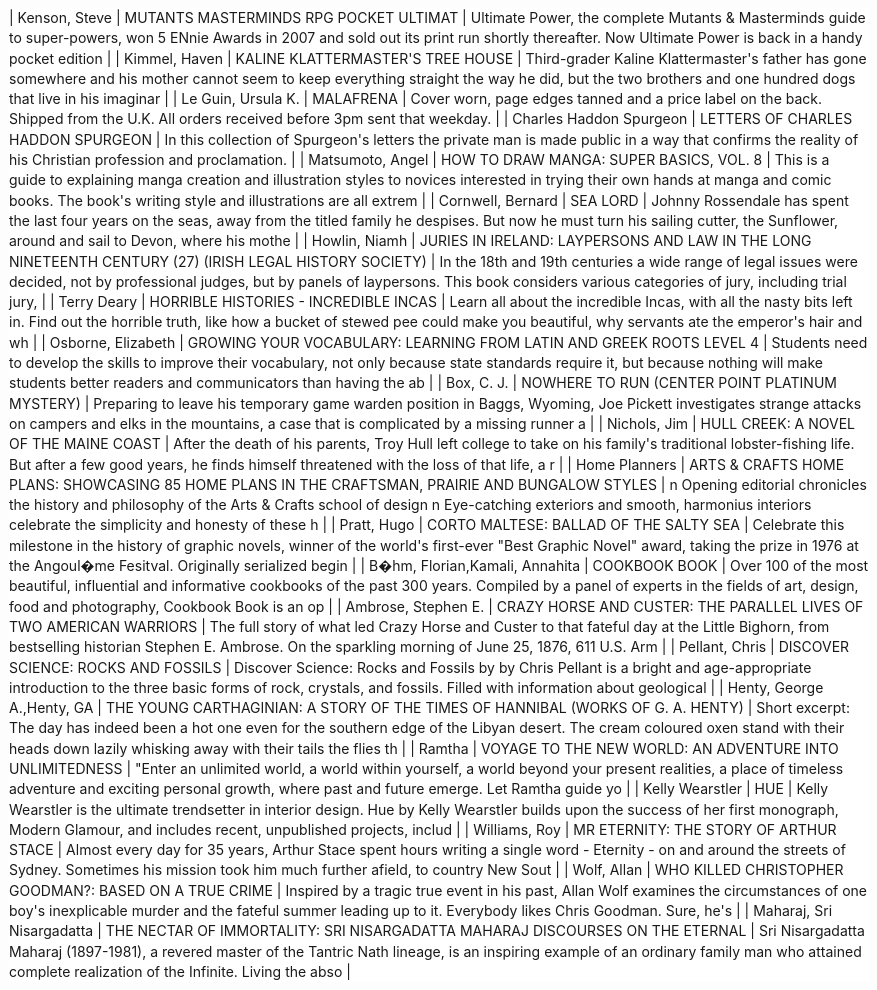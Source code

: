 | Kenson, Steve | MUTANTS MASTERMINDS RPG POCKET ULTIMAT | Ultimate Power, the complete Mutants & Masterminds guide to super-powers, won 5 ENnie Awards in 2007 and sold out its print run shortly thereafter. Now Ultimate Power is back in a handy pocket edition |
| Kimmel, Haven | KALINE KLATTERMASTER'S TREE HOUSE | Third-grader Kaline Klattermaster's father has gone somewhere and his mother cannot seem to keep everything straight the way he did, but the two brothers and one hundred dogs that live in his imaginar |
| Le Guin, Ursula K. | MALAFRENA | Cover worn, page edges tanned and a price label on the back. Shipped from the U.K. All orders received before 3pm sent that weekday. |
| Charles Haddon Spurgeon | LETTERS OF CHARLES HADDON SPURGEON | In this collection of Spurgeon's letters the private man is made public in a way that confirms the reality of his Christian profession and proclamation. |
| Matsumoto, Angel | HOW TO DRAW MANGA: SUPER BASICS, VOL. 8 | This is a guide to explaining manga creation and illustration styles to novices interested in trying their own hands at manga and comic books. The book's writing style and illustrations are all extrem |
| Cornwell, Bernard | SEA LORD |  Johnny Rossendale has spent the last four years on the seas, away from the titled family he despises. But now he must turn his sailing cutter, the Sunflower, around and sail to Devon, where his mothe |
| Howlin, Niamh | JURIES IN IRELAND: LAYPERSONS AND LAW IN THE LONG NINETEENTH CENTURY (27) (IRISH LEGAL HISTORY SOCIETY) | In the 18th and 19th centuries a wide range of legal issues were decided, not by professional judges, but by panels of laypersons. This book considers various categories of jury, including trial jury, |
| Terry Deary | HORRIBLE HISTORIES - INCREDIBLE INCAS | Learn all about the incredible Incas, with all the nasty bits left in. Find out the horrible truth, like how a bucket of stewed pee could make you beautiful, why servants ate the emperor's hair and wh |
| Osborne, Elizabeth | GROWING YOUR VOCABULARY: LEARNING FROM LATIN AND GREEK ROOTS LEVEL 4 | Students need to develop the skills to improve their vocabulary, not only because state standards require it, but because nothing will make students better readers and communicators than having the ab |
| Box, C. J. | NOWHERE TO RUN (CENTER POINT PLATINUM MYSTERY) | Preparing to leave his temporary game warden position in Baggs, Wyoming, Joe Pickett investigates strange attacks on campers and elks in the mountains, a case that is complicated by a missing runner a |
| Nichols, Jim | HULL CREEK: A NOVEL OF THE MAINE COAST | After the death of his parents, Troy Hull left college to take on his family's traditional lobster-fishing life. But after a few good years, he finds himself threatened with the loss of that life, a r |
| Home Planners | ARTS &AMP; CRAFTS HOME PLANS: SHOWCASING 85 HOME PLANS IN THE CRAFTSMAN, PRAIRIE AND BUNGALOW STYLES | n Opening editorial chronicles the history and philosophy of the Arts & Crafts school of design n Eye-catching exteriors and smooth, harmonius interiors celebrate the simplicity and honesty of these h |
| Pratt, Hugo | CORTO MALTESE: BALLAD OF THE SALTY SEA | Celebrate this milestone in the history of graphic novels, winner of the world's first-ever "Best Graphic Novel" award, taking the prize in 1976 at the Angoul�me Fesitval.  Originally serialized begin |
| B�hm, Florian,Kamali, Annahita | COOKBOOK BOOK |  Over 100 of the most beautiful, influential and informative cookbooks of the past 300 years.  Compiled by a panel of experts in the fields of art, design, food and photography, Cookbook Book is an op |
| Ambrose, Stephen E. | CRAZY HORSE AND CUSTER: THE PARALLEL LIVES OF TWO AMERICAN WARRIORS | The full story of what led Crazy Horse and Custer to that fateful day at the Little Bighorn, from bestselling historian Stephen E. Ambrose.     On the sparkling morning of June 25, 1876, 611  U.S. Arm |
| Pellant, Chris | DISCOVER SCIENCE: ROCKS AND FOSSILS |  Discover Science: Rocks and Fossils by by Chris Pellant is a bright and age-appropriate introduction to the three basic forms of rock, crystals, and fossils. Filled with information about geological  |
| Henty, George A.,Henty, GA | THE YOUNG CARTHAGINIAN: A STORY OF THE TIMES OF HANNIBAL (WORKS OF G. A. HENTY) | Short excerpt: The day has indeed been a hot one even for the southern edge of the Libyan desert. The cream coloured oxen stand with their heads down lazily whisking away with their tails the flies th |
| Ramtha | VOYAGE TO THE NEW WORLD: AN ADVENTURE INTO UNLIMITEDNESS | "Enter an unlimited world, a world within yourself, a world beyond your present realities, a place of timeless adventure and exciting personal growth, where past and future emerge. Let Ramtha guide yo |
| Kelly Wearstler | HUE | Kelly Wearstler is the ultimate trendsetter in interior design. Hue by Kelly Wearstler builds upon the success of her first monograph, Modern Glamour, and includes recent, unpublished projects, includ |
| Williams, Roy | MR ETERNITY: THE STORY OF ARTHUR STACE |  Almost every day for 35 years, Arthur Stace spent hours writing a single word - Eternity - on and around the streets of Sydney. Sometimes his mission took him much further afield, to country New Sout |
| Wolf, Allan | WHO KILLED CHRISTOPHER GOODMAN?: BASED ON A TRUE CRIME | Inspired by a tragic true event in his past, Allan Wolf examines the circumstances of one boy's inexplicable murder and the fateful summer leading up to it.  Everybody likes Chris Goodman. Sure, he's  |
| Maharaj, Sri Nisargadatta | THE NECTAR OF IMMORTALITY: SRI NISARGADATTA MAHARAJ DISCOURSES ON THE ETERNAL | Sri Nisargadatta Maharaj (1897-1981), a revered master of the Tantric Nath lineage, is an inspiring example of an ordinary family man who attained complete realization of the Infinite. Living the abso |